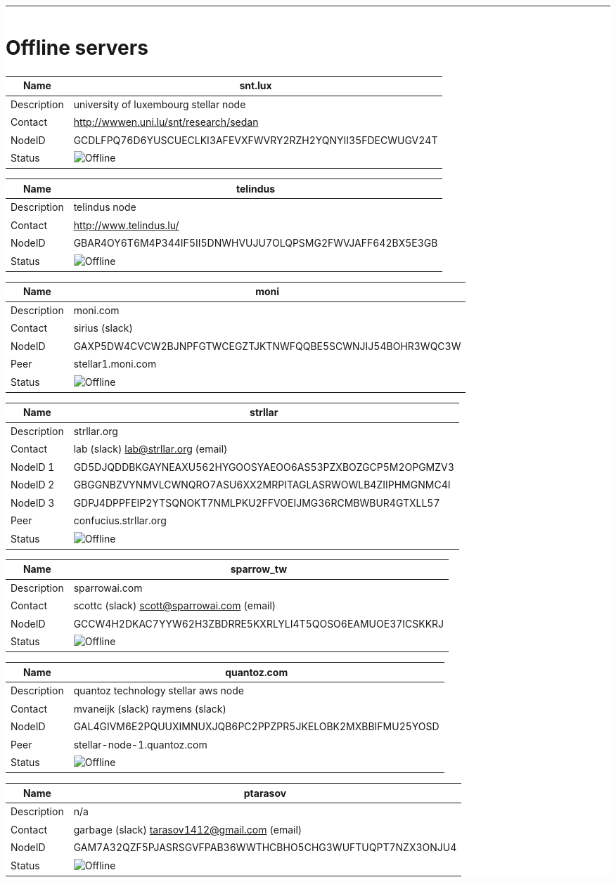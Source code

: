 
------
# Offline servers

Name | snt.lux
-----|--------
Description | university of luxembourg stellar node
Contact | http://wwwen.uni.lu/snt/research/sedan
NodeID | GCDLFPQ76D6YUSCUECLKI3AFEVXFWVRY2RZH2YQNYII35FDECWUGV24T
Status | ![Offline](https://img.shields.io/badge/status-offline-red.svg)

Name | telindus
-----|--------
Description | telindus node
Contact | http://www.telindus.lu/
NodeID | GBAR4OY6T6M4P344IF5II5DNWHVUJU7OLQPSMG2FWVJAFF642BX5E3GB
Status | ![Offline](https://img.shields.io/badge/status-offline-red.svg)

Name | moni
-----|--------
Description | moni.com
Contact | sirius (slack)
NodeID | GAXP5DW4CVCW2BJNPFGTWCEGZTJKTNWFQQBE5SCWNJIJ54BOHR3WQC3W
Peer | stellar1.moni.com
Status | ![Offline](https://img.shields.io/badge/status-offline-red.svg)

Name | strllar
-----|--------
Description | strllar.org
Contact | lab (slack) lab@strllar.org (email)  
NodeID 1 | GD5DJQDDBKGAYNEAXU562HYGOOSYAEOO6AS53PZXBOZGCP5M2OPGMZV3
NodeID 2 | GBGGNBZVYNMVLCWNQRO7ASU6XX2MRPITAGLASRWOWLB4ZIIPHMGNMC4I
NodeID 3 | GDPJ4DPPFEIP2YTSQNOKT7NMLPKU2FFVOEIJMG36RCMBWBUR4GTXLL57
Peer | confucius.strllar.org
Status | ![Offline](https://img.shields.io/badge/status-offline-red.svg)

Name | sparrow_tw
-----|--------
Description | sparrowai.com
Contact | scottc (slack) scott@sparrowai.com (email)
NodeID | GCCW4H2DKAC7YYW62H3ZBDRRE5KXRLYLI4T5QOSO6EAMUOE37ICSKKRJ
Status | ![Offline](https://img.shields.io/badge/status-offline-red.svg)

Name | quantoz.com
-----|--------
Description | quantoz technology stellar aws node
Contact | mvaneijk (slack) raymens (slack)
NodeID | GAL4GIVM6E2PQUUXIMNUXJQB6PC2PPZPR5JKELOBK2MXBBIFMU25YOSD
Peer | stellar-node-1.quantoz.com
Status | ![Offline](https://img.shields.io/badge/status-offline-red.svg)

Name | ptarasov
-----|--------
Description | n/a
Contact | garbage (slack) tarasov1412@gmail.com (email)
NodeID | GAM7A32QZF5PJASRSGVFPAB36WWTHCBHO5CHG3WUFTUQPT7NZX3ONJU4
Status | ![Offline](https://img.shields.io/badge/status-offline-red.svg)
